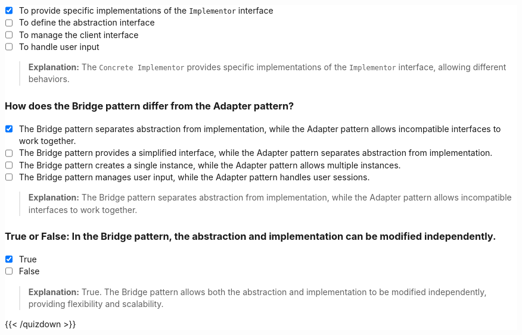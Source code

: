 - [x] To provide specific implementations of the `Implementor` interface
- [ ] To define the abstraction interface
- [ ] To manage the client interface
- [ ] To handle user input

> **Explanation:** The `Concrete Implementor` provides specific implementations of the `Implementor` interface, allowing different behaviors.

### How does the Bridge pattern differ from the Adapter pattern?

- [x] The Bridge pattern separates abstraction from implementation, while the Adapter pattern allows incompatible interfaces to work together.
- [ ] The Bridge pattern provides a simplified interface, while the Adapter pattern separates abstraction from implementation.
- [ ] The Bridge pattern creates a single instance, while the Adapter pattern allows multiple instances.
- [ ] The Bridge pattern manages user input, while the Adapter pattern handles user sessions.

> **Explanation:** The Bridge pattern separates abstraction from implementation, while the Adapter pattern allows incompatible interfaces to work together.

### True or False: In the Bridge pattern, the abstraction and implementation can be modified independently.

- [x] True
- [ ] False

> **Explanation:** True. The Bridge pattern allows both the abstraction and implementation to be modified independently, providing flexibility and scalability.

{{< /quizdown >}}


